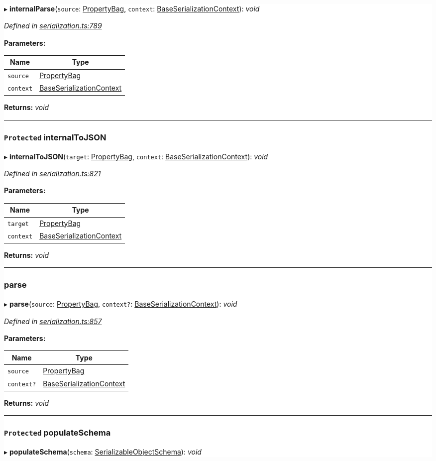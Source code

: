▸ **internalParse**(`source`: [PropertyBag](../README.md#propertybag), `context`: [BaseSerializationContext](baseserializationcontext.md)): *void*

*Defined in [serialization.ts:789](https://github.com/microsoft/AdaptiveCards/blob/899191664/source/nodejs/adaptivecards/src/serialization.ts#L789)*

**Parameters:**

Name | Type |
------ | ------ |
`source` | [PropertyBag](../README.md#propertybag) |
`context` | [BaseSerializationContext](baseserializationcontext.md) |

**Returns:** *void*

___

### `Protected` internalToJSON

▸ **internalToJSON**(`target`: [PropertyBag](../README.md#propertybag), `context`: [BaseSerializationContext](baseserializationcontext.md)): *void*

*Defined in [serialization.ts:821](https://github.com/microsoft/AdaptiveCards/blob/899191664/source/nodejs/adaptivecards/src/serialization.ts#L821)*

**Parameters:**

Name | Type |
------ | ------ |
`target` | [PropertyBag](../README.md#propertybag) |
`context` | [BaseSerializationContext](baseserializationcontext.md) |

**Returns:** *void*

___

###  parse

▸ **parse**(`source`: [PropertyBag](../README.md#propertybag), `context?`: [BaseSerializationContext](baseserializationcontext.md)): *void*

*Defined in [serialization.ts:857](https://github.com/microsoft/AdaptiveCards/blob/899191664/source/nodejs/adaptivecards/src/serialization.ts#L857)*

**Parameters:**

Name | Type |
------ | ------ |
`source` | [PropertyBag](../README.md#propertybag) |
`context?` | [BaseSerializationContext](baseserializationcontext.md) |

**Returns:** *void*

___

### `Protected` populateSchema

▸ **populateSchema**(`schema`: [SerializableObjectSchema](serializableobjectschema.md)): *void*
